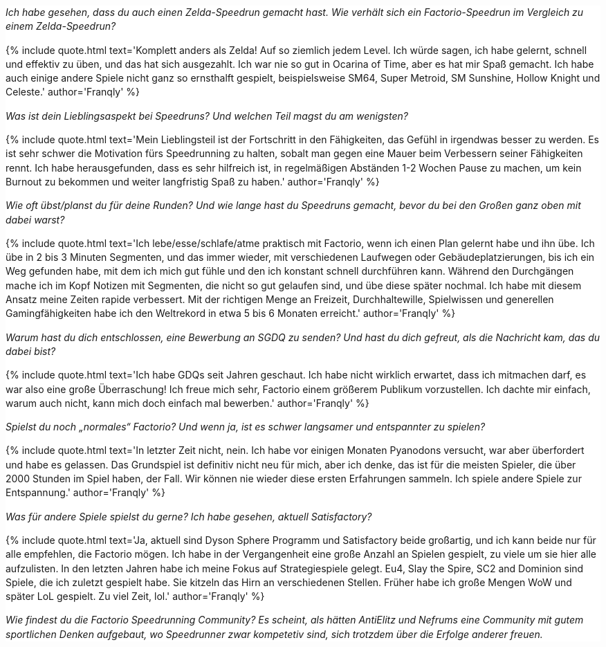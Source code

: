 *Ich habe gesehen, dass du auch einen Zelda-Speedrun gemacht hast. Wie verhält sich ein Factorio-Speedrun im Vergleich zu einem Zelda-Speedrun?*

{% include quote.html text='Komplett anders als Zelda! Auf so ziemlich jedem Level. Ich würde sagen, ich habe gelernt, schnell und effektiv zu üben, und das hat sich ausgezahlt. Ich war nie so gut in Ocarina of Time, aber es hat mir Spaß gemacht. Ich habe auch einige andere Spiele nicht ganz so ernsthalft gespielt, beispielsweise SM64, Super Metroid, SM Sunshine, Hollow Knight und Celeste.' author='Franqly' %}

*Was ist dein Lieblingsaspekt bei Speedruns? Und welchen Teil magst du am wenigsten?*

{% include quote.html text='Mein Lieblingsteil ist der Fortschritt in den Fähigkeiten, das Gefühl in irgendwas besser zu werden. Es ist sehr schwer die Motivation fürs Speedrunning zu halten, sobalt man gegen eine Mauer beim Verbessern seiner Fähigkeiten rennt. Ich habe herausgefunden, dass es sehr hilfreich ist, in regelmäßigen Abständen 1-2 Wochen Pause zu machen, um kein Burnout zu bekommen und weiter langfristig Spaß zu haben.' author='Franqly' %}

*Wie oft übst/planst du für deine Runden? Und wie lange hast du Speedruns gemacht, bevor du bei den Großen ganz oben mit dabei warst?*

{% include quote.html text='Ich lebe/esse/schlafe/atme praktisch mit Factorio, wenn ich einen Plan gelernt habe und ihn übe. Ich übe in 2 bis 3 Minuten Segmenten, und das immer wieder, mit verschiedenen Laufwegen oder Gebäudeplatzierungen, bis ich ein Weg gefunden habe, mit dem ich mich gut fühle und den ich konstant schnell durchführen kann. Während den Durchgängen mache ich im Kopf Notizen mit Segmenten, die nicht so gut gelaufen sind, und übe diese später nochmal. Ich habe mit diesem Ansatz meine Zeiten rapide verbessert. Mit der richtigen Menge an Freizeit, Durchhaltewille, Spielwissen und generellen Gamingfähigkeiten habe ich den Weltrekord in etwa 5 bis 6 Monaten erreicht.' author='Franqly' %}

*Warum hast du dich entschlossen, eine Bewerbung an SGDQ zu senden? Und hast du dich gefreut, als die Nachricht kam, das du dabei bist?*

{% include quote.html text='Ich habe GDQs seit Jahren geschaut. Ich habe nicht wirklich erwartet, dass ich mitmachen darf, es war also eine große Überraschung! Ich freue mich sehr, Factorio einem größerem Publikum vorzustellen. Ich dachte mir einfach, warum auch nicht, kann mich doch einfach mal bewerben.' author='Franqly' %}

*Spielst du noch „normales“ Factorio? Und wenn ja, ist es schwer langsamer und entspannter zu spielen?*

{% include quote.html text='In letzter Zeit nicht, nein. Ich habe vor einigen Monaten Pyanodons versucht, war aber überfordert und habe es gelassen. Das Grundspiel ist definitiv nicht neu für mich, aber ich denke, das ist für die meisten Spieler, die über 2000 Stunden im Spiel haben, der Fall. Wir können nie wieder diese ersten Erfahrungen sammeln. Ich spiele andere Spiele zur Entspannung.' author='Franqly' %}

*Was für andere Spiele spielst du gerne? Ich habe gesehen, aktuell Satisfactory?*

{% include quote.html text='Ja, aktuell sind Dyson Sphere Programm und Satisfactory beide großartig, und ich kann beide nur für alle empfehlen, die Factorio mögen. Ich habe in der Vergangenheit eine große Anzahl an Spielen gespielt, zu viele um sie hier alle aufzulisten. In den letzten Jahren habe ich meine Fokus auf Strategiespiele gelegt. Eu4, Slay the Spire, SC2 and Dominion sind Spiele, die ich zuletzt gespielt habe. Sie kitzeln das Hirn an verschiedenen Stellen. Früher habe ich große Mengen WoW und später LoL gespielt. Zu viel Zeit, lol.' author='Franqly' %}

*Wie findest du die Factorio Speedrunning Community? Es scheint, als hätten AntiElitz und Nefrums eine Community mit gutem sportlichen Denken aufgebaut, wo Speedrunner zwar kompetetiv sind, sich trotzdem über die Erfolge anderer freuen.*
